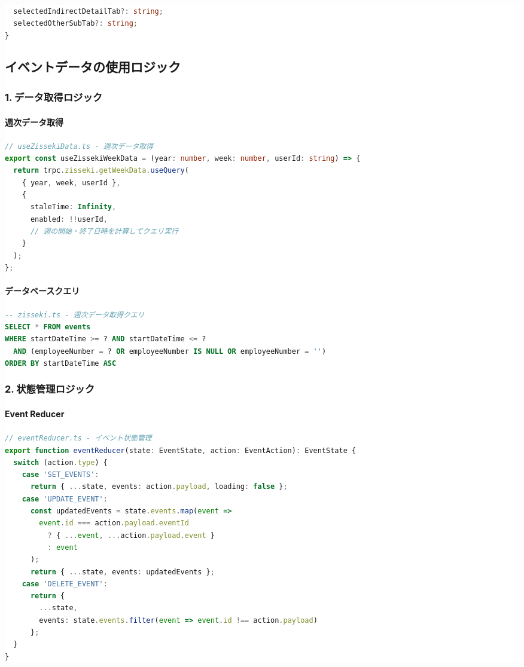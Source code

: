 ```typescript
  selectedIndirectDetailTab?: string;
  selectedOtherSubTab?: string;
}
```

## イベントデータの使用ロジック

### 1. データ取得ロジック

#### 週次データ取得
```typescript
// useZissekiData.ts - 週次データ取得
export const useZissekiWeekData = (year: number, week: number, userId: string) => {
  return trpc.zisseki.getWeekData.useQuery(
    { year, week, userId },
    {
      staleTime: Infinity,
      enabled: !!userId,
      // 週の開始・終了日時を計算してクエリ実行
    }
  );
};
```

#### データベースクエリ
```sql
-- zisseki.ts - 週次データ取得クエリ
SELECT * FROM events
WHERE startDateTime >= ? AND startDateTime <= ?
  AND (employeeNumber = ? OR employeeNumber IS NULL OR employeeNumber = '')
ORDER BY startDateTime ASC
```

### 2. 状態管理ロジック

#### Event Reducer
```typescript
// eventReducer.ts - イベント状態管理
export function eventReducer(state: EventState, action: EventAction): EventState {
  switch (action.type) {
    case 'SET_EVENTS':
      return { ...state, events: action.payload, loading: false };
    case 'UPDATE_EVENT':
      const updatedEvents = state.events.map(event =>
        event.id === action.payload.eventId
          ? { ...event, ...action.payload.event }
          : event
      );
      return { ...state, events: updatedEvents };
    case 'DELETE_EVENT':
      return {
        ...state,
        events: state.events.filter(event => event.id !== action.payload)
      };
  }
}
```
